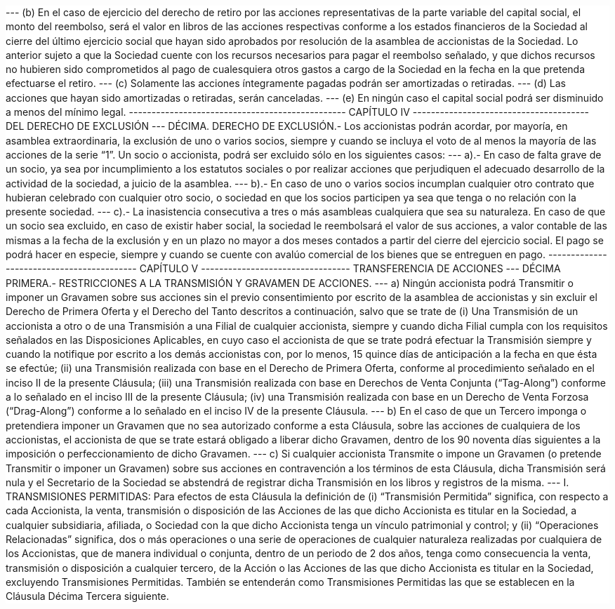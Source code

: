 --- (b) En el caso de ejercicio del derecho de retiro por las acciones representativas de la parte variable del capital social, el monto del reembolso, será el valor en libros de las acciones respectivas conforme a los estados financieros de la Sociedad al cierre del último ejercicio social que hayan sido aprobados por resolución de la asamblea de accionistas de la Sociedad. Lo anterior sujeto a que la Sociedad cuente con los recursos necesarios para pagar el reembolso señalado, y que dichos recursos no hubieren sido comprometidos al pago de cualesquiera otros gastos a cargo de la Sociedad en la fecha en la que pretenda efectuarse el retiro.
--- (c) Solamente las acciones íntegramente pagadas podrán ser amortizadas o retiradas.
--- (d) Las acciones que hayan sido amortizadas o retiradas, serán canceladas.
--- (e) En ningún caso el capital social podrá ser disminuido a menos del mínimo legal.
------------------------------------------------ CAPÍTULO IV
--------------------------------------- DEL DERECHO DE EXCLUSIÓN
--- DÉCIMA. DERECHO DE EXCLUSIÓN.- Los accionistas podrán acordar, por mayoría, en asamblea extraordinaria, la exclusión de uno o varios socios, siempre y cuando se incluya el voto de al menos la mayoría de las acciones de la serie “1”.
 Un socio o accionista, podrá ser excluido sólo en los siguientes casos:
--- a).- En caso de falta grave de un socio, ya sea por incumplimiento a los estatutos sociales o por realizar acciones que perjudiquen el adecuado desarrollo de la actividad de la sociedad, a juicio de la asamblea.
--- b).- En caso de uno o varios socios incumplan cualquier otro contrato que hubieran celebrado con cualquier otro socio, o sociedad en que los socios participen ya sea que tenga o no relación con la presente sociedad.
--- c).- La inasistencia consecutiva a tres o más asambleas cualquiera que sea su naturaleza.
En caso de que un socio sea excluido, en caso de existir haber social, la sociedad le reembolsará el valor de sus acciones, a valor contable de las mismas a la fecha de la exclusión y en un plazo no mayor a dos meses contados a partir del cierre del ejercicio social. El pago se podrá hacer en especie, siempre y cuando se cuente con avalúo comercial de los bienes que se entreguen en pago.
------------------------------------------ CAPÍTULO V
--------------------------------- TRANSFERENCIA DE ACCIONES
--- DÉCIMA PRIMERA.- RESTRICCIONES A LA TRANSMISIÓN Y GRAVAMEN DE ACCIONES.
--- a) Ningún accionista podrá Transmitir o imponer un Gravamen sobre sus acciones sin el previo consentimiento por escrito de la asamblea de accionistas y sin excluir el Derecho de Primera Oferta y el Derecho del Tanto descritos a continuación, salvo que se trate de (i) Una Transmisión de un accionista a otro o de una Transmisión a una Filial de cualquier accionista, siempre y cuando dicha Filial cumpla con los requisitos señalados en las Disposiciones Aplicables, en cuyo caso el accionista de que se trate podrá efectuar la Transmisión siempre y cuando la notifique por escrito a los demás accionistas con, por lo menos, 15 quince días de anticipación a la fecha en que ésta se efectúe; (ii) una Transmisión realizada con base en el Derecho de Primera Oferta, conforme al procedimiento señalado en el inciso II de la presente Cláusula; (iii) una Transmisión realizada con base en Derechos de Venta Conjunta (“Tag-Along”) conforme a lo señalado en el inciso III de la presente Cláusula; (iv) una Transmisión realizada con base en un Derecho de Venta Forzosa (“Drag-Along”) conforme a lo señalado en el inciso IV de la presente Cláusula.
--- b) En el caso de que un Tercero imponga o pretendiera imponer un Gravamen que no sea autorizado conforme a esta Cláusula, sobre las acciones de cualquiera de los accionistas, el accionista de que se trate estará obligado a liberar dicho Gravamen, dentro de los 90 noventa días siguientes a la imposición o perfeccionamiento de dicho Gravamen.
--- c) Si cualquier accionista Transmite o impone un Gravamen (o pretende Transmitir o imponer un Gravamen) sobre sus acciones en contravención a los términos de esta Cláusula, dicha Transmisión será nula y el Secretario de la Sociedad se abstendrá de registrar dicha Transmisión en los libros y registros de la misma.
--- I. TRANSMISIONES PERMITIDAS: Para efectos de esta Cláusula la definición de (i) “Transmisión Permitida” significa, con respecto a cada Accionista, la venta, transmisión o disposición de las Acciones de las que dicho Accionista es titular en la Sociedad, a cualquier subsidiaria, afiliada, o Sociedad con la que dicho Accionista tenga un vínculo patrimonial y control; y (ii) “Operaciones Relacionadas” significa, dos o más operaciones o una serie de operaciones de cualquier naturaleza realizadas por cualquiera de los Accionistas, que de manera individual o conjunta, dentro de un periodo de 2 dos años, tenga como consecuencia la venta, transmisión o disposición a cualquier tercero, de la Acción o las Acciones de las que dicho Accionista es titular en la Sociedad, excluyendo Transmisiones Permitidas. También se entenderán como Transmisiones Permitidas las que se establecen en la Cláusula Décima Tercera siguiente.